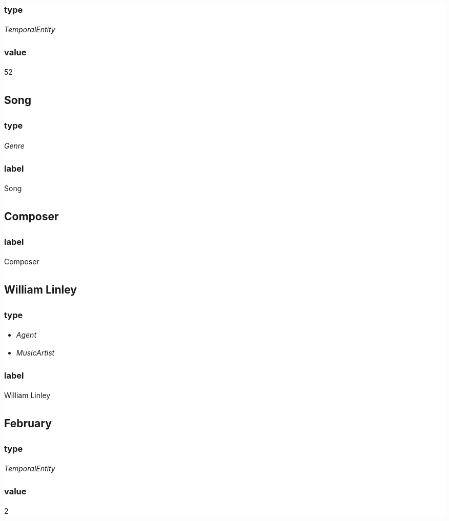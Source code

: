 ### type


*TemporalEntity*

### value


52

## Song

### type


*Genre*

### label


Song

## Composer

### label


Composer

## William Linley

### type

 - *Agent*

 - *MusicArtist*

### label


William Linley

## February

### type


*TemporalEntity*

### value


2
